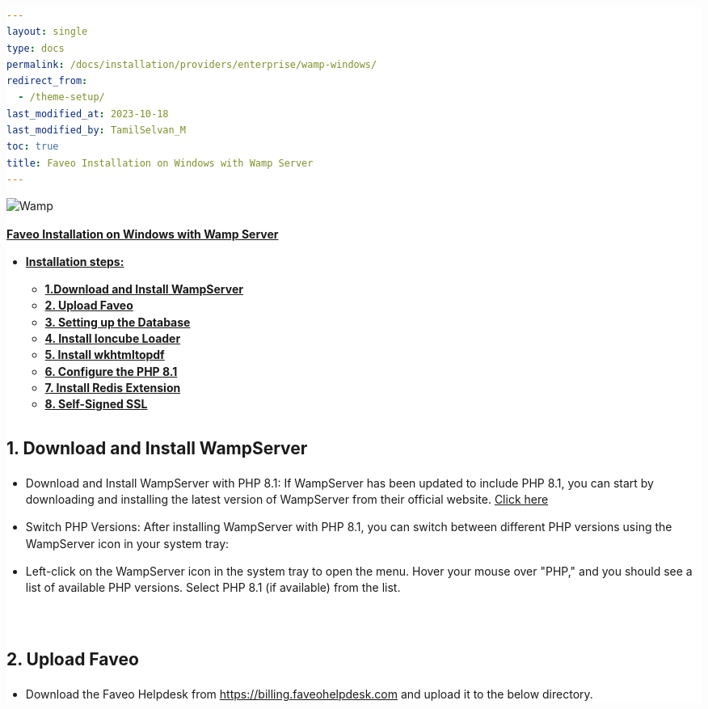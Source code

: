```yaml
---
layout: single
type: docs
permalink: /docs/installation/providers/enterprise/wamp-windows/
redirect_from:
  - /theme-setup/
last_modified_at: 2023-10-18
last_modified_by: TamilSelvan_M
toc: true
title: Faveo Installation on Windows with Wamp Server
---
```


<style>p>code, a>code, li>code, figcaption>code, td>code {background: #dedede;}</style>

<img alt="Wamp" src="https://i.pinimg.com/originals/69/78/47/697847ca00eef7069db9aef07c602389.png" width="200"  /> 

[<strong>Faveo Installation on Windows with Wamp Server</strong>](#Faveo-Installation-on-Windows-with-Wamp-Server)

- [<strong>Installation steps:</strong>](#installation-steps)

  - [<strong> 1.Download and Install WampServer </strong>](#1)
  - [<strong> 2. Upload Faveo </strong>](#2)
  - [<strong> 3. Setting up the Database </strong>](#3)
  - [<strong> 4. Install Ioncube Loader </strong>](#3)
  - [<strong> 5. Install wkhtmltopdf </strong>](#4)
  - [<strong> 6. Configure the PHP 8.1 </strong>](#5)
  - [<strong> 7. Install Redis Extension </strong>](#6)
  - [<strong> 8. Self-Signed SSL </strong>](#7)
  
<a id="1" name="1"></a>
## 1. Download and Install WampServer

- Download and Install WampServer with PHP 8.1: If WampServer has been updated to include PHP 8.1, you can start by downloading and installing the latest version of WampServer from their official website.
[Click here](https://sourceforge.net/projects/wampserver/files/WampServer%203/WampServer%203.0.0/wampserver3.3.0_x64.exe/download)

- Switch PHP Versions: After installing WampServer with PHP 8.1, you can switch between different PHP versions using the WampServer icon in your system tray:

- Left-click on the WampServer icon in the system tray to open the menu.
Hover your mouse over "PHP," and you should see a list of available PHP versions.
Select PHP 8.1 (if available) from the list.

<img src="https://raw.githubusercontent.com/ladybirdweb/faveo-server-images/master/_docs/installation/providers/enterprise/windows-images/Wamp-Images/php-version.png" alt="" style=" width:500px">


<a id="2" name="2"></a>
## 2. Upload Faveo
- Download the Faveo Helpdesk from https://billing.faveohelpdesk.com and upload it to the below directory.
